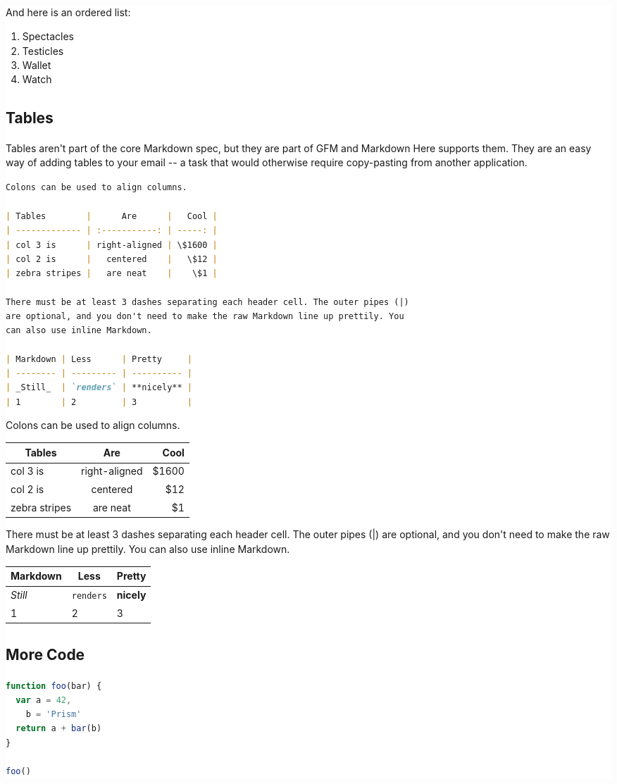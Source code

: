 And here is an ordered list:

1. Spectacles
2. Testicles
3. Wallet
4. Watch

## Tables

Tables aren't part of the core Markdown spec, but they are part of GFM and
Markdown Here supports them. They are an easy way of adding tables to your email
-- a task that would otherwise require copy-pasting from another application.

```markdown
Colons can be used to align columns.

| Tables        |      Are      |   Cool |
| ------------- | :-----------: | -----: |
| col 3 is      | right-aligned | \$1600 |
| col 2 is      |   centered    |   \$12 |
| zebra stripes |   are neat    |    \$1 |

There must be at least 3 dashes separating each header cell. The outer pipes (|)
are optional, and you don't need to make the raw Markdown line up prettily. You
can also use inline Markdown.

| Markdown | Less      | Pretty     |
| -------- | --------- | ---------- |
| _Still_  | `renders` | **nicely** |
| 1        | 2         | 3          |
```

Colons can be used to align columns.

| Tables        |      Are      |   Cool |
| ------------- | :-----------: | -----: |
| col 3 is      | right-aligned | \$1600 |
| col 2 is      |   centered    |   \$12 |
| zebra stripes |   are neat    |    \$1 |

There must be at least 3 dashes separating each header cell. The outer pipes (|)
are optional, and you don't need to make the raw Markdown line up prettily. You
can also use inline Markdown.

| Markdown | Less      | Pretty     |
| -------- | --------- | ---------- |
| _Still_  | `renders` | **nicely** |
| 1        | 2         | 3          |

## More Code

```js
function foo(bar) {
  var a = 42,
    b = 'Prism'
  return a + bar(b)
}

foo()
```
